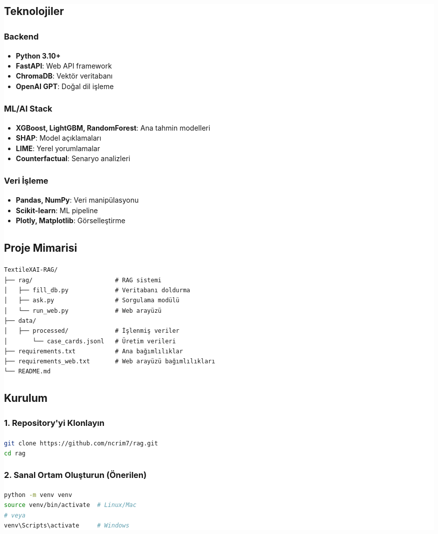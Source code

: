 ##  Teknolojiler

### Backend
- **Python 3.10+**
- **FastAPI**: Web API framework
- **ChromaDB**: Vektör veritabanı
- **OpenAI GPT**: Doğal dil işleme

### ML/AI Stack
- **XGBoost, LightGBM, RandomForest**: Ana tahmin modelleri
- **SHAP**: Model açıklamaları
- **LIME**: Yerel yorumlamalar  
- **Counterfactual**: Senaryo analizleri

### Veri İşleme
- **Pandas, NumPy**: Veri manipülasyonu
- **Scikit-learn**: ML pipeline
- **Plotly, Matplotlib**: Görselleştirme

##  Proje Mimarisi

```
TextileXAI-RAG/
├── rag/                       # RAG sistemi
│   ├── fill_db.py             # Veritabanı doldurma
│   ├── ask.py                 # Sorgulama modülü
│   └── run_web.py             # Web arayüzü
├── data/
│   ├── processed/             # İşlenmiş veriler
│       └── case_cards.jsonl   # Üretim verileri
├── requirements.txt           # Ana bağımlılıklar
├── requirements_web.txt       # Web arayüzü bağımlılıkları
└── README.md
```

##  Kurulum

### 1. Repository'yi Klonlayın
```bash
git clone https://github.com/ncrim7/rag.git
cd rag
```

### 2. Sanal Ortam Oluşturun (Önerilen)
```bash
python -m venv venv
source venv/bin/activate  # Linux/Mac
# veya
venv\Scripts\activate     # Windows
```
